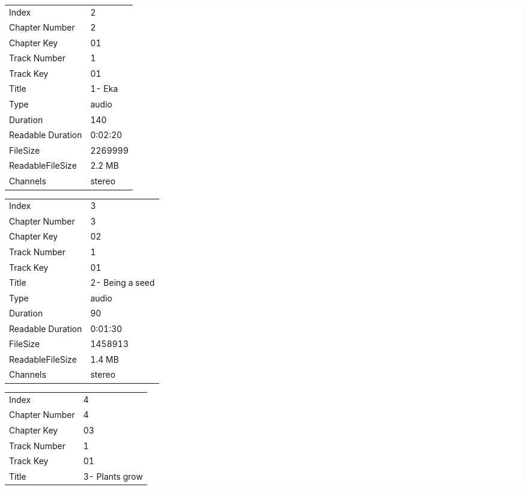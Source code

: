 |  |  |
| - | - |
| Index | 2 |
| Chapter Number | 2 |
| Chapter Key | 01 |
| Track Number | 1 |
| Track Key | 01 |
| Title | 1- Eka |
| Type | audio |
| Duration | 140 |
| Readable Duration | 0:02:20 |
| FileSize | 2269999 |
| ReadableFileSize | 2.2 MB |
| Channels | stereo |

|  |  |
| - | - |
| Index | 3 |
| Chapter Number | 3 |
| Chapter Key | 02 |
| Track Number | 1 |
| Track Key | 01 |
| Title | 2- Being a seed |
| Type | audio |
| Duration | 90 |
| Readable Duration | 0:01:30 |
| FileSize | 1458913 |
| ReadableFileSize | 1.4 MB |
| Channels | stereo |

|  |  |
| - | - |
| Index | 4 |
| Chapter Number | 4 |
| Chapter Key | 03 |
| Track Number | 1 |
| Track Key | 01 |
| Title | 3- Plants grow |